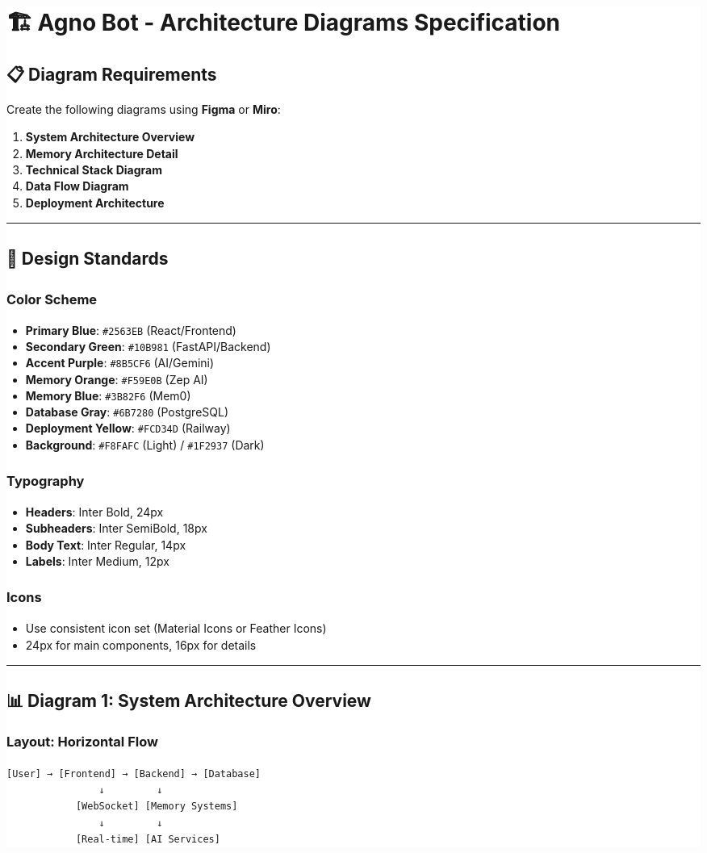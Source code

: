 # 🏗️ Agno Bot - Architecture Diagrams Specification

## 📋 Diagram Requirements

Create the following diagrams using **Figma** or **Miro**:

1. **System Architecture Overview**
2. **Memory Architecture Detail**
3. **Technical Stack Diagram**
4. **Data Flow Diagram**
5. **Deployment Architecture**

---

## 🎨 Design Standards

### Color Scheme
- **Primary Blue**: `#2563EB` (React/Frontend)
- **Secondary Green**: `#10B981` (FastAPI/Backend)
- **Accent Purple**: `#8B5CF6` (AI/Gemini)
- **Memory Orange**: `#F59E0B` (Zep AI)
- **Memory Blue**: `#3B82F6` (Mem0)
- **Database Gray**: `#6B7280` (PostgreSQL)
- **Deployment Yellow**: `#FCD34D` (Railway)
- **Background**: `#F8FAFC` (Light) / `#1F2937` (Dark)

### Typography
- **Headers**: Inter Bold, 24px
- **Subheaders**: Inter SemiBold, 18px
- **Body Text**: Inter Regular, 14px
- **Labels**: Inter Medium, 12px

### Icons
- Use consistent icon set (Material Icons or Feather Icons)
- 24px for main components, 16px for details

---

## 📊 Diagram 1: System Architecture Overview

### Layout: Horizontal Flow
```
[User] → [Frontend] → [Backend] → [Database]
                ↓         ↓
            [WebSocket] [Memory Systems]
                ↓         ↓
            [Real-time] [AI Services]
```
